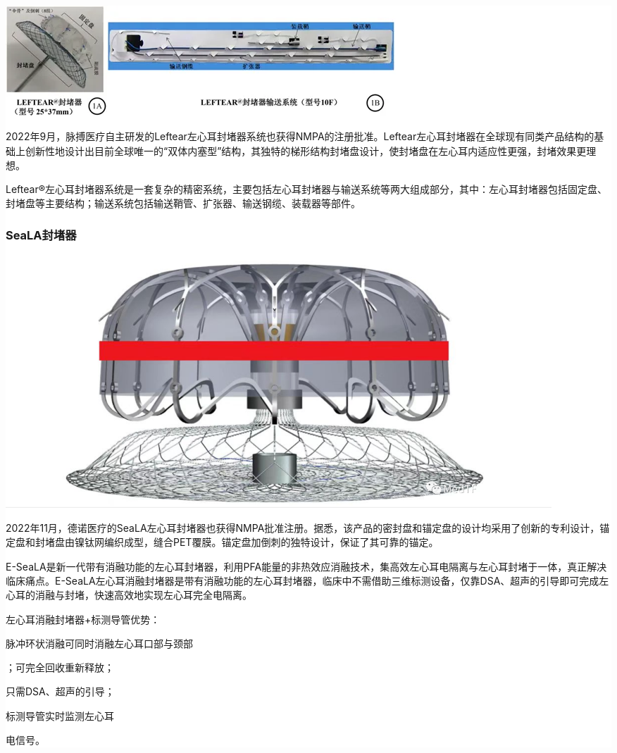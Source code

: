 ![alt text](./assets/image_Leftear1.png)

2022年9月，脉搏医疗自主研发的Leftear左心耳封堵器系统也获得NMPA的注册批准。Leftear左心耳封堵器在全球现有同类产品结构的基础上创新性地设计出目前全球唯一的“双体内塞型”结构，其独特的梯形结构封堵盘设计，使封堵盘在左心耳内适应性更强，封堵效果更理想。

Leftear®左心耳封堵器系统是一套复杂的精密系统，主要包括左心耳封堵器与输送系统等两大组成部分，其中：左心耳封堵器包括固定盘、封堵盘等主要结构；输送系统包括输送鞘管、扩张器、输送钢缆、装载器等部件。

### SeaLA封堵器
![alt text](./assets/image_SeaLA.png)

2022年11月，德诺医疗的SeaLA左心耳封堵器也获得NMPA批准注册。据悉，该产品的密封盘和锚定盘的设计均采用了创新的专利设计，锚定盘和封堵盘由镍钛网编织成型，缝合PET覆膜。锚定盘加倒刺的独特设计，保证了其可靠的锚定。

E-SeaLA是新一代带有消融功能的左心耳封堵器，利用PFA能量的非热效应消融技术，集高效左心耳电隔离与左心耳封堵于一体，真正解决临床痛点。E-SeaLA左心耳消融封堵器是带有消融功能的左心耳封堵器，临床中不需借助三维标测设备，仅靠DSA、超声的引导即可完成左心耳的消融与封堵，快速高效地实现左心耳完全电隔离。

左心耳消融封堵器+标测导管优势：

脉冲环状消融可同时消融左心耳口部与颈部

；可完全回收重新释放；

只需DSA、超声的引导；

标测导管实时监测左心耳

电信号。
